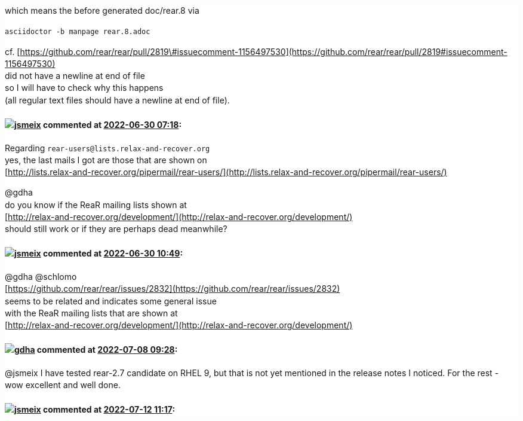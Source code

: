 which means the before generated doc/rear.8 via

    asciidoctor -b manpage rear.8.adoc

cf.
[https://github.com/rear/rear/pull/2819\#issuecomment-1156497530](https://github.com/rear/rear/pull/2819#issuecomment-1156497530)  
did not have a newline at end of file  
so I will have to check why this happens  
(all regular text files should have a newline at end of file).

#### <img src="https://avatars.githubusercontent.com/u/1788608?u=925fc54e2ce01551392622446ece427f51e2f0ce&v=4" width="50">[jsmeix](https://github.com/jsmeix) commented at [2022-06-30 07:18](https://github.com/rear/rear/pull/2819#issuecomment-1170857424):

Regarding `rear-users@lists.relax-and-recover.org`  
yes, the last mails I got are those that are shown on  
[http://lists.relax-and-recover.org/pipermail/rear-users/](http://lists.relax-and-recover.org/pipermail/rear-users/)

@gdha  
do you know if the ReaR mailing lists shown at  
[http://relax-and-recover.org/development/](http://relax-and-recover.org/development/)  
should still work or if they are perhaps dead meanwhile?

#### <img src="https://avatars.githubusercontent.com/u/1788608?u=925fc54e2ce01551392622446ece427f51e2f0ce&v=4" width="50">[jsmeix](https://github.com/jsmeix) commented at [2022-06-30 10:49](https://github.com/rear/rear/pull/2819#issuecomment-1171066885):

@gdha @schlomo  
[https://github.com/rear/rear/issues/2832](https://github.com/rear/rear/issues/2832)  
seems to be related and indicates some general issue  
with the ReaR mailing lists that are shown at  
[http://relax-and-recover.org/development/](http://relax-and-recover.org/development/)

#### <img src="https://avatars.githubusercontent.com/u/888633?u=cdaeb31efcc0048d3619651aa18dd4b76e636b21&v=4" width="50">[gdha](https://github.com/gdha) commented at [2022-07-08 09:28](https://github.com/rear/rear/pull/2819#issuecomment-1178765338):

@jsmeix I have tested rear-2.7 candidate on RHEL 9, but that is not yet
mentioned in the release notes I noticed. For the rest - wow excellent
and well done.

#### <img src="https://avatars.githubusercontent.com/u/1788608?u=925fc54e2ce01551392622446ece427f51e2f0ce&v=4" width="50">[jsmeix](https://github.com/jsmeix) commented at [2022-07-12 11:17](https://github.com/rear/rear/pull/2819#issuecomment-1181634224):
